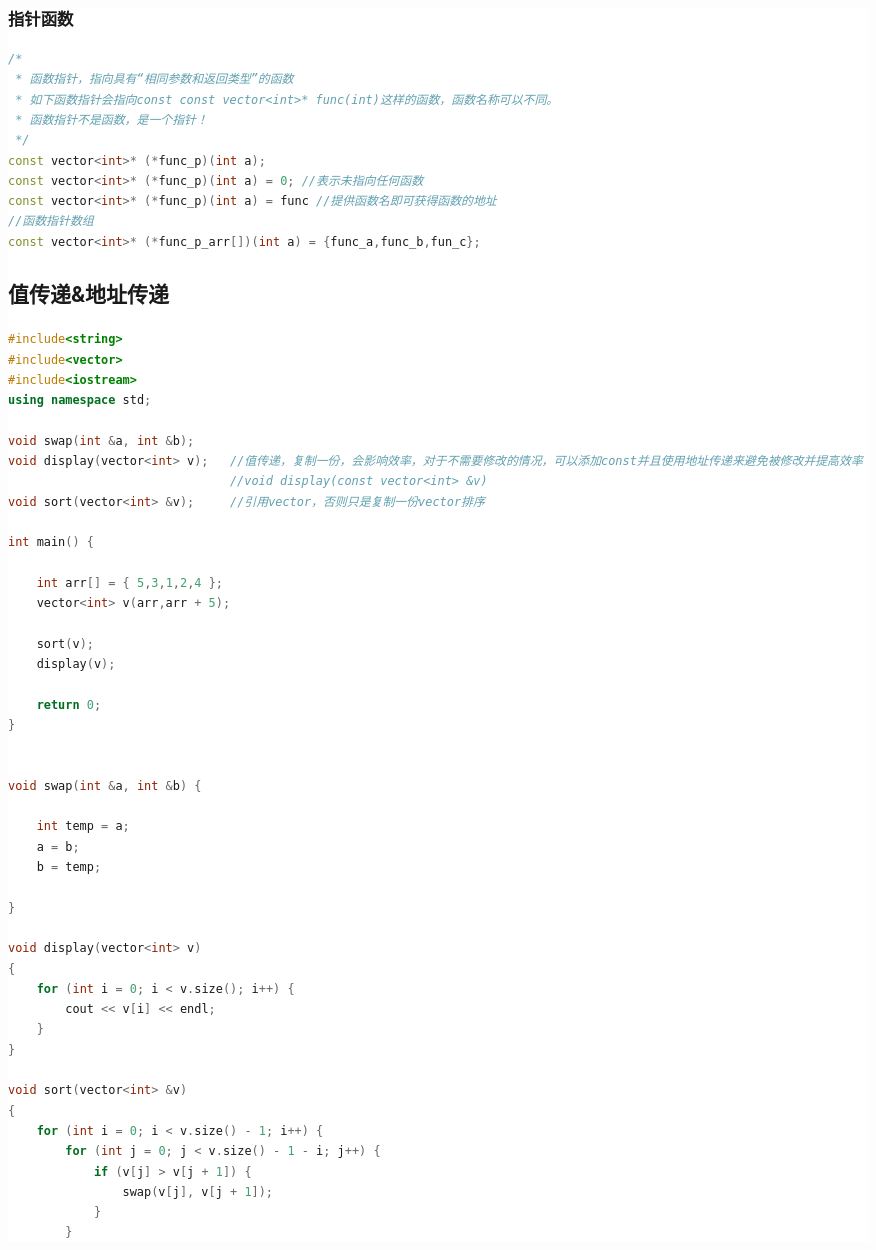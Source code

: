 

### 指针函数

```cpp
/*
 * 函数指针，指向具有“相同参数和返回类型”的函数
 * 如下函数指针会指向const const vector<int>* func(int)这样的函数，函数名称可以不同。
 * 函数指针不是函数，是一个指针！
 */
const vector<int>* (*func_p)(int a);  
const vector<int>* (*func_p)(int a) = 0; //表示未指向任何函数
const vector<int>* (*func_p)(int a) = func //提供函数名即可获得函数的地址
//函数指针数组
const vector<int>* (*func_p_arr[])(int a) = {func_a,func_b,fun_c};
```

## 值传递&地址传递

```cpp
#include<string>
#include<vector>
#include<iostream>
using namespace std;

void swap(int &a, int &b);
void display(vector<int> v);   //值传递，复制一份，会影响效率，对于不需要修改的情况，可以添加const并且使用地址传递来避免被修改并提高效率
                               //void display(const vector<int> &v)
void sort(vector<int> &v);     //引用vector，否则只是复制一份vector排序 	

int main() {
	
	int arr[] = { 5,3,1,2,4 };
	vector<int> v(arr,arr + 5);

	sort(v);
	display(v);

	return 0;
}


void swap(int &a, int &b) {
	
	int temp = a;
	a = b;
	b = temp;
	
}

void display(vector<int> v)
{
	for (int i = 0; i < v.size(); i++) {
		cout << v[i] << endl;
	}
}

void sort(vector<int> &v)
{
	for (int i = 0; i < v.size() - 1; i++) {
		for (int j = 0; j < v.size() - 1 - i; j++) {
			if (v[j] > v[j + 1]) {
				swap(v[j], v[j + 1]);
			}
		}
```